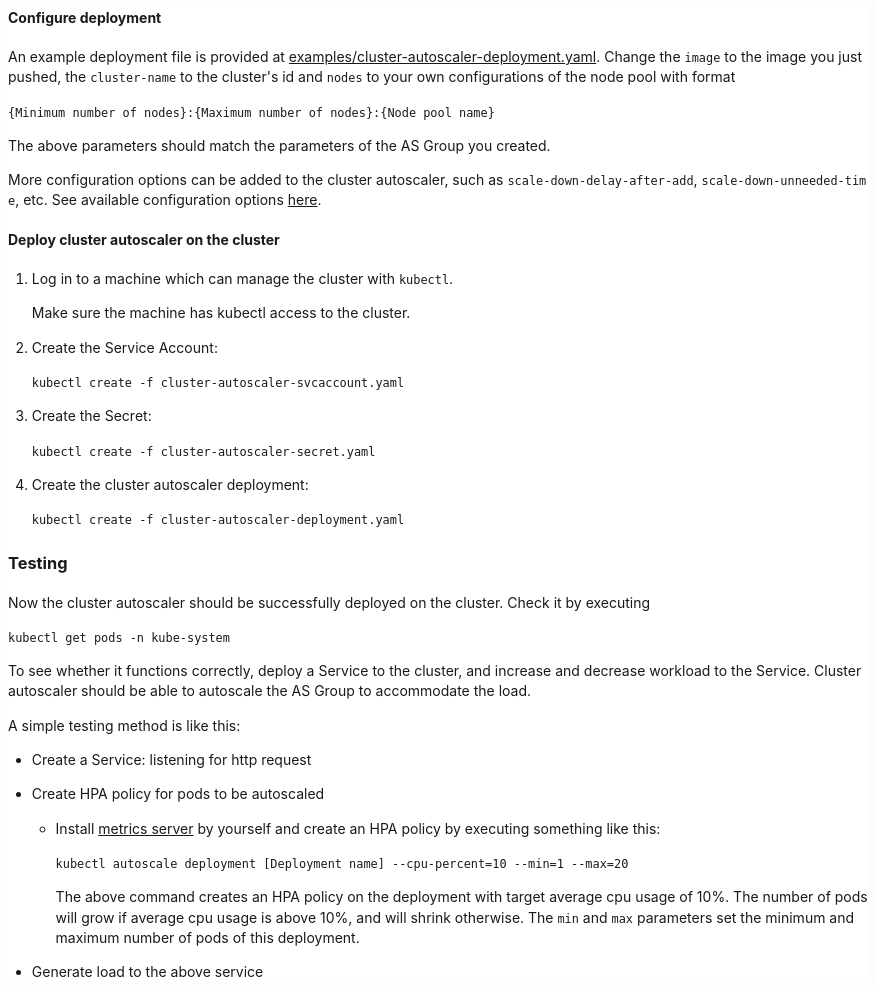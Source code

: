 
#### Configure deployment
   An example deployment file is provided at [examples/cluster-autoscaler-deployment.yaml](examples/cluster-autoscaler-deployment.yaml). 
   Change the `image` to the image you just pushed, the `cluster-name` to the cluster's id and `nodes` to your
   own configurations of the node pool with format
   ```
   {Minimum number of nodes}:{Maximum number of nodes}:{Node pool name}
   ```
   The above parameters should match the parameters of the AS Group you created.
   
   More configuration options can be added to the cluster autoscaler, such as `scale-down-delay-after-add`, `scale-down-unneeded-time`, etc.
   See available configuration options [here](https://github.com/kubernetes/autoscaler/blob/master/cluster-autoscaler/FAQ.md#what-are-the-parameters-to-ca).

#### Deploy cluster autoscaler on the cluster
1. Log in to a machine which can manage the cluster with `kubectl`.

    Make sure the machine has kubectl access to the cluster.

2. Create the Service Account:
    ```
    kubectl create -f cluster-autoscaler-svcaccount.yaml
    ```

3. Create the Secret:
    ```
    kubectl create -f cluster-autoscaler-secret.yaml
    ```

4. Create the cluster autoscaler deployment:
    ```
    kubectl create -f cluster-autoscaler-deployment.yaml
    ```

### Testing
Now the cluster autoscaler should be successfully deployed on the cluster. Check it by executing
```
kubectl get pods -n kube-system
```

To see whether it functions correctly, deploy a Service to the cluster, and increase and decrease workload to the
Service. Cluster autoscaler should be able to autoscale the AS Group to accommodate the load.

A simple testing method is like this:
- Create a Service: listening for http request

- Create HPA policy for pods to be autoscaled
    * Install [metrics server](https://github.com/kubernetes-sigs/metrics-server) by yourself and create an HPA policy
    by executing something like this:
        ```
        kubectl autoscale deployment [Deployment name] --cpu-percent=10 --min=1 --max=20
        ```  
        The above command creates an HPA policy on the deployment with target average cpu usage of 10%. The number of 
        pods will grow if average cpu usage is above 10%, and will shrink otherwise. The `min` and `max` parameters set
        the minimum and maximum number of pods of this deployment.
- Generate load to the above service

